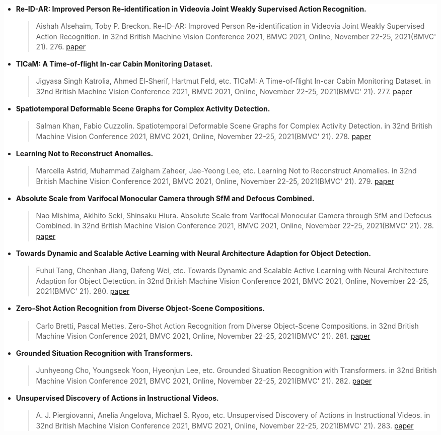 
- **Re-ID-AR: Improved Person Re-identification in Videovia Joint Weakly Supervised Action Recognition.**
    > Aishah Alsehaim, Toby P. Breckon. Re-ID-AR: Improved Person Re-identification in Videovia Joint Weakly Supervised Action Recognition. in 32nd British Machine Vision Conference 2021, BMVC 2021, Online, November 22-25, 2021(BMVC' 21). 276. [paper](https://www.bmvc2021-virtualconference.com/assets/papers/0694.pdf)


- **TICaM: A Time-of-flight In-car Cabin Monitoring Dataset.**
    > Jigyasa Singh Katrolia, Ahmed El-Sherif, Hartmut Feld, etc. TICaM: A Time-of-flight In-car Cabin Monitoring Dataset. in 32nd British Machine Vision Conference 2021, BMVC 2021, Online, November 22-25, 2021(BMVC' 21). 277. [paper](https://www.bmvc2021-virtualconference.com/assets/papers/0701.pdf)


- **Spatiotemporal Deformable Scene Graphs for Complex Activity Detection.**
    > Salman Khan, Fabio Cuzzolin. Spatiotemporal Deformable Scene Graphs for Complex Activity Detection. in 32nd British Machine Vision Conference 2021, BMVC 2021, Online, November 22-25, 2021(BMVC' 21). 278. [paper](https://www.bmvc2021-virtualconference.com/assets/papers/0706.pdf)


- **Learning Not to Reconstruct Anomalies.**
    > Marcella Astrid, Muhammad Zaigham Zaheer, Jae-Yeong Lee, etc. Learning Not to Reconstruct Anomalies. in 32nd British Machine Vision Conference 2021, BMVC 2021, Online, November 22-25, 2021(BMVC' 21). 279. [paper](https://www.bmvc2021-virtualconference.com/assets/papers/0711.pdf)


- **Absolute Scale from Varifocal Monocular Camera through SfM and Defocus Combined.**
    > Nao Mishima, Akihito Seki, Shinsaku Hiura. Absolute Scale from Varifocal Monocular Camera through SfM and Defocus Combined. in 32nd British Machine Vision Conference 2021, BMVC 2021, Online, November 22-25, 2021(BMVC' 21). 28. [paper](https://www.bmvc2021-virtualconference.com/assets/papers/0287.pdf)


- **Towards Dynamic and Scalable Active Learning with Neural Architecture Adaption for Object Detection.**
    > Fuhui Tang, Chenhan Jiang, Dafeng Wei, etc. Towards Dynamic and Scalable Active Learning with Neural Architecture Adaption for Object Detection. in 32nd British Machine Vision Conference 2021, BMVC 2021, Online, November 22-25, 2021(BMVC' 21). 280. [paper](https://www.bmvc2021-virtualconference.com/assets/papers/0736.pdf)


- **Zero-Shot Action Recognition from Diverse Object-Scene Compositions.**
    > Carlo Bretti, Pascal Mettes. Zero-Shot Action Recognition from Diverse Object-Scene Compositions. in 32nd British Machine Vision Conference 2021, BMVC 2021, Online, November 22-25, 2021(BMVC' 21). 281. [paper](https://www.bmvc2021-virtualconference.com/assets/papers/0739.pdf)


- **Grounded Situation Recognition with Transformers.**
    > Junhyeong Cho, Youngseok Yoon, Hyeonjun Lee, etc. Grounded Situation Recognition with Transformers. in 32nd British Machine Vision Conference 2021, BMVC 2021, Online, November 22-25, 2021(BMVC' 21). 282. [paper](https://www.bmvc2021-virtualconference.com/assets/papers/0745.pdf)


- **Unsupervised Discovery of Actions in Instructional Videos.**
    > A. J. Piergiovanni, Anelia Angelova, Michael S. Ryoo, etc. Unsupervised Discovery of Actions in Instructional Videos. in 32nd British Machine Vision Conference 2021, BMVC 2021, Online, November 22-25, 2021(BMVC' 21). 283. [paper](https://www.bmvc2021-virtualconference.com/assets/papers/0773.pdf)
